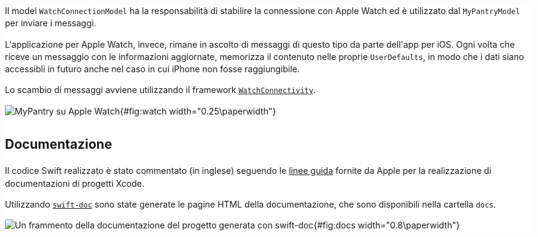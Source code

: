 Il model `WatchConnectionModel` ha la responsabilità di stabilire la
connessione con Apple Watch ed è utilizzato dal `MyPantryModel` per
inviare i messaggi.

L'applicazione per Apple Watch, invece, rimane in ascolto di messaggi di
questo tipo da parte dell'app per iOS. Ogni volta che riceve un
messaggio con le informazioni aggiornate, memorizza il contenuto nelle
proprie `UserDefaults`, in modo che i dati siano accessibli in futuro
anche nel caso in cui iPhone non fosse raggiungibile.

Lo scambio di messaggi avviene utilizzando il framework
[`WatchConnectivity`](https://developer.apple.com/documentation/watchconnectivity).

![MyPantry su Apple Watch](home-watch){#fig:watch
width="0.25\\paperwidth"}

## Documentazione

Il codice Swift realizzato è stato commentato (in inglese) seguendo le
[linee
guida](https://developer.apple.com/library/archive/documentation/Xcode/Reference/xcode_markup_formatting_ref/ComentBlock.html)
fornite da Apple per la realizzazione di documentazioni di progetti
Xcode.

Utilizzando [`swift-doc`](https://github.com/SwiftDocOrg/swift-doc) sono
state generate le pagine HTML della documentazione, che sono disponibili
nella cartella `docs`.

![Un frammento della documentazione del progetto generata con
`swift-doc`](docs){#fig:docs width="0.8\\paperwidth"}

[^1]: In Europa gli standard adottati per i *barcode* dei prodotti
    alimentari sono `EAN-8 ` e `EAN-13`
